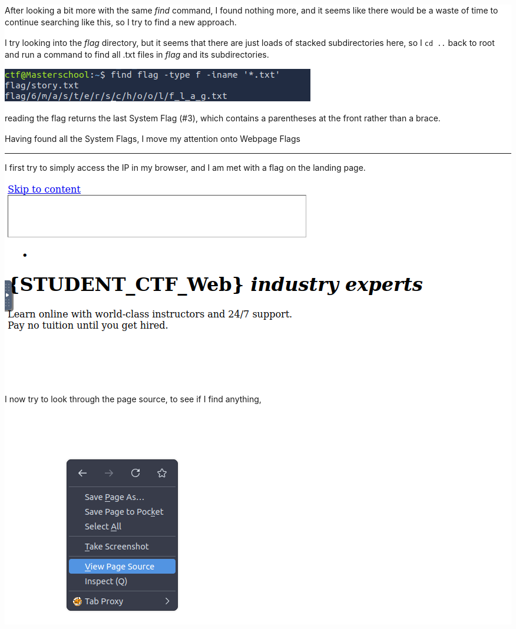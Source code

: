 After looking a bit more with the same *find* command, I found nothing more, and it seems like there would be a waste of time to continue searching like this, so I try to find a new approach.

I try looking into the *flag* directory, but it seems that there are just loads of stacked subdirectories here, so I `cd ..` back to root and run a command to find all .txt files in *flag* and its subdirectories.

![Pasted image 20250609135725.png](Pasted%20image%2020250609135725.png)

reading the flag returns the last System Flag (#3), which contains a parentheses at the front rather than a brace.

Having found all the System Flags, I move my attention onto Webpage Flags


---


I first try to simply access the IP in my browser, and I am met with a flag on the landing page.

![Pasted image 20250609140629.png](Pasted%20image%2020250609140629.png)

I now try to look through the page source, to see if I find anything,

![Pasted image 20250609140727.png](Pasted%20image%2020250609140727.png)
